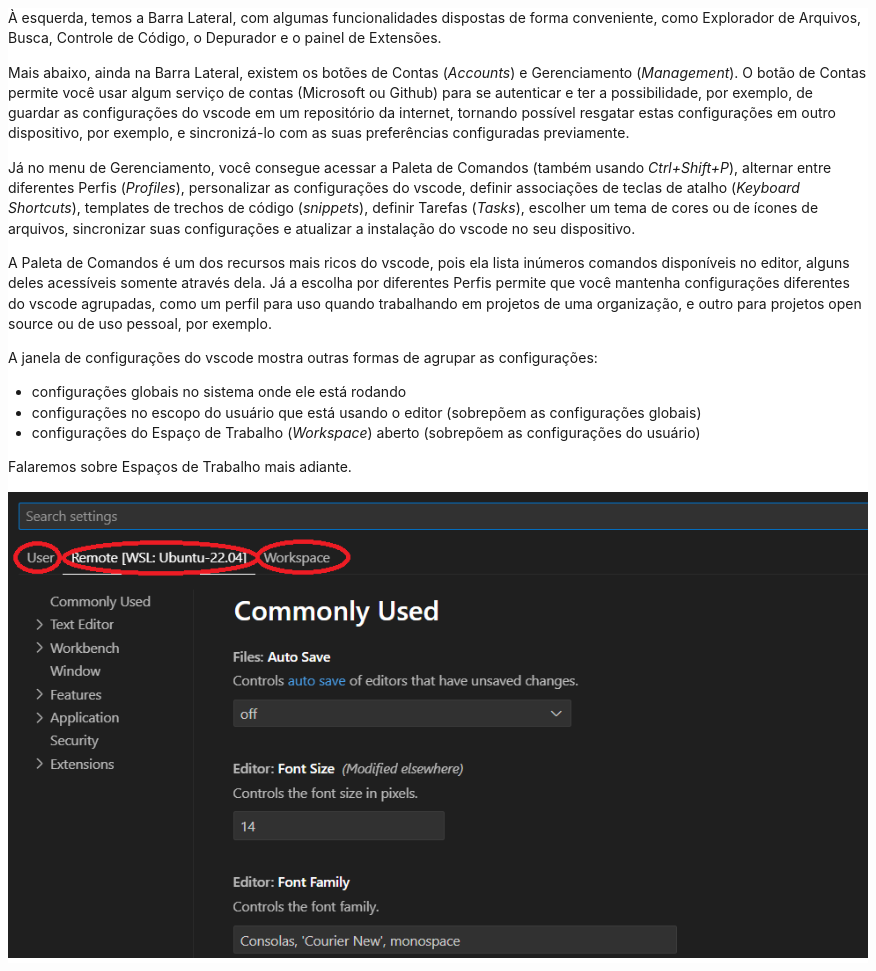À esquerda, temos a Barra Lateral, com algumas funcionalidades dispostas de forma conveniente, como Explorador de Arquivos, Busca, Controle de Código, o Depurador e o painel de Extensões.

Mais abaixo, ainda na Barra Lateral, existem os botões de Contas (_Accounts_) e Gerenciamento (_Management_). O botão de Contas permite você usar algum serviço de contas (Microsoft ou Github) para se autenticar e ter a possibilidade, por exemplo, de guardar as configurações do vscode em um repositório da internet, tornando possível resgatar estas configurações em outro dispositivo, por exemplo, e sincronizá-lo com as suas preferências configuradas previamente.

Já no menu de Gerenciamento, você consegue acessar a Paleta de Comandos (também usando _Ctrl+Shift+P_), alternar entre diferentes Perfis (_Profiles_), personalizar as configurações do vscode, definir associações de teclas de atalho (_Keyboard Shortcuts_), templates de trechos de código (_snippets_), definir Tarefas (_Tasks_), escolher um tema de cores ou de ícones de arquivos, sincronizar suas configurações e atualizar a instalação do vscode no seu dispositivo.

A Paleta de Comandos é um dos recursos mais ricos do vscode, pois ela lista inúmeros comandos disponíveis no editor, alguns deles acessíveis somente através dela. Já a escolha por diferentes Perfis permite que você mantenha configurações diferentes do vscode agrupadas, como um perfil para uso quando trabalhando em projetos de uma organização, e outro para projetos open source ou de uso pessoal, por exemplo.

A janela de configurações do vscode mostra outras formas de agrupar as configurações:
- configurações globais no sistema onde ele está rodando
- configurações no escopo do usuário que está usando o editor (sobrepõem as configurações globais)
- configurações do Espaço de Trabalho (_Workspace_) aberto (sobrepõem as configurações do usuário)

Falaremos sobre Espaços de Trabalho mais adiante.

![image](../imagens/vscode-settings.png)
